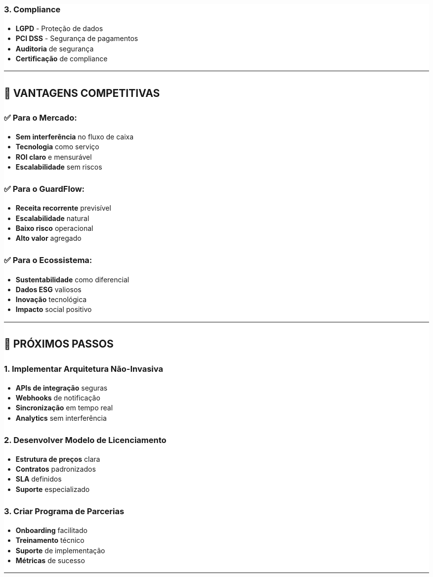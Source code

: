 ### **3. Compliance**
- **LGPD** - Proteção de dados
- **PCI DSS** - Segurança de pagamentos
- **Auditoria** de segurança
- **Certificação** de compliance

---

## 🎯 **VANTAGENS COMPETITIVAS**

### **✅ Para o Mercado:**
- **Sem interferência** no fluxo de caixa
- **Tecnologia** como serviço
- **ROI claro** e mensurável
- **Escalabilidade** sem riscos

### **✅ Para o GuardFlow:**
- **Receita recorrente** previsível
- **Escalabilidade** natural
- **Baixo risco** operacional
- **Alto valor** agregado

### **✅ Para o Ecossistema:**
- **Sustentabilidade** como diferencial
- **Dados ESG** valiosos
- **Inovação** tecnológica
- **Impacto** social positivo

---

## 🚀 **PRÓXIMOS PASSOS**

### **1. Implementar Arquitetura Não-Invasiva**
- **APIs de integração** seguras
- **Webhooks** de notificação
- **Sincronização** em tempo real
- **Analytics** sem interferência

### **2. Desenvolver Modelo de Licenciamento**
- **Estrutura de preços** clara
- **Contratos** padronizados
- **SLA** definidos
- **Suporte** especializado

### **3. Criar Programa de Parcerias**
- **Onboarding** facilitado
- **Treinamento** técnico
- **Suporte** de implementação
- **Métricas** de sucesso

---